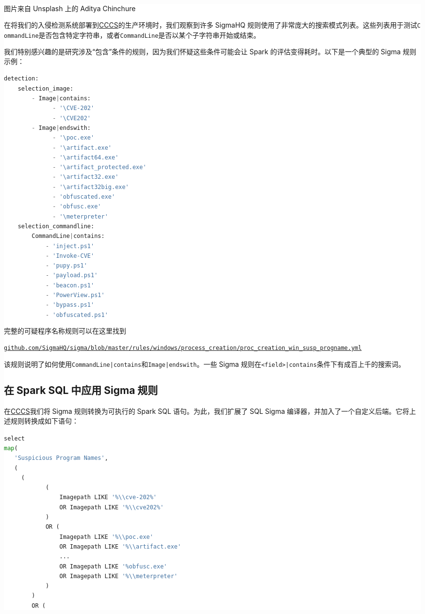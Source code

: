图片来自 Unsplash 上的 Aditya Chinchure

在将我们的入侵检测系统部署到[CCCS](https://www.cyber.gc.ca/en)的生产环境时，我们观察到许多 SigmaHQ 规则使用了非常庞大的搜索模式列表。这些列表用于测试`CommandLine`是否包含特定字符串，或者`CommandLine`是否以某个子字符串开始或结束。

我们特别感兴趣的是研究涉及“包含”条件的规则，因为我们怀疑这些条件可能会让 Spark 的评估变得耗时。以下是一个典型的 Sigma 规则示例：

```py
detection:
    selection_image:
        - Image|contains:
              - '\CVE-202'
              - '\CVE202'
        - Image|endswith:
              - '\poc.exe'
              - '\artifact.exe'
              - '\artifact64.exe'
              - '\artifact_protected.exe'
              - '\artifact32.exe'
              - '\artifact32big.exe'
              - 'obfuscated.exe'
              - 'obfusc.exe'
              - '\meterpreter'
    selection_commandline:
        CommandLine|contains:
            - 'inject.ps1'
            - 'Invoke-CVE'
            - 'pupy.ps1'
            - 'payload.ps1'
            - 'beacon.ps1'
            - 'PowerView.ps1'
            - 'bypass.ps1'
            - 'obfuscated.ps1'
```

完整的可疑程序名称规则可以在这里找到

[`github.com/SigmaHQ/sigma/blob/master/rules/windows/process_creation/proc_creation_win_susp_progname.yml`](https://github.com/SigmaHQ/sigma/blob/master/rules/windows/process_creation/proc_creation_win_susp_progname.yml)

该规则说明了如何使用`CommandLine|contains`和`Image|endswith`。一些 Sigma 规则在`<field>|contains`条件下有成百上千的搜索词。

## 在 Spark SQL 中应用 Sigma 规则

在[CCCS](https://www.cyber.gc.ca/en)我们将 Sigma 规则转换为可执行的 Spark SQL 语句。为此，我们扩展了 SQL Sigma 编译器，并加入了一个自定义后端。它将上述规则转换成如下语句：

```py
select
map(
   'Suspicious Program Names',
   (
     (
            (
                Imagepath LIKE '%\\cve-202%'
                OR Imagepath LIKE '%\\cve202%'
            )
            OR (
                Imagepath LIKE '%\\poc.exe'
                OR Imagepath LIKE '%\\artifact.exe'
                ...
                OR Imagepath LIKE '%obfusc.exe'
                OR Imagepath LIKE '%\\meterpreter'
            )
        )
        OR (
```